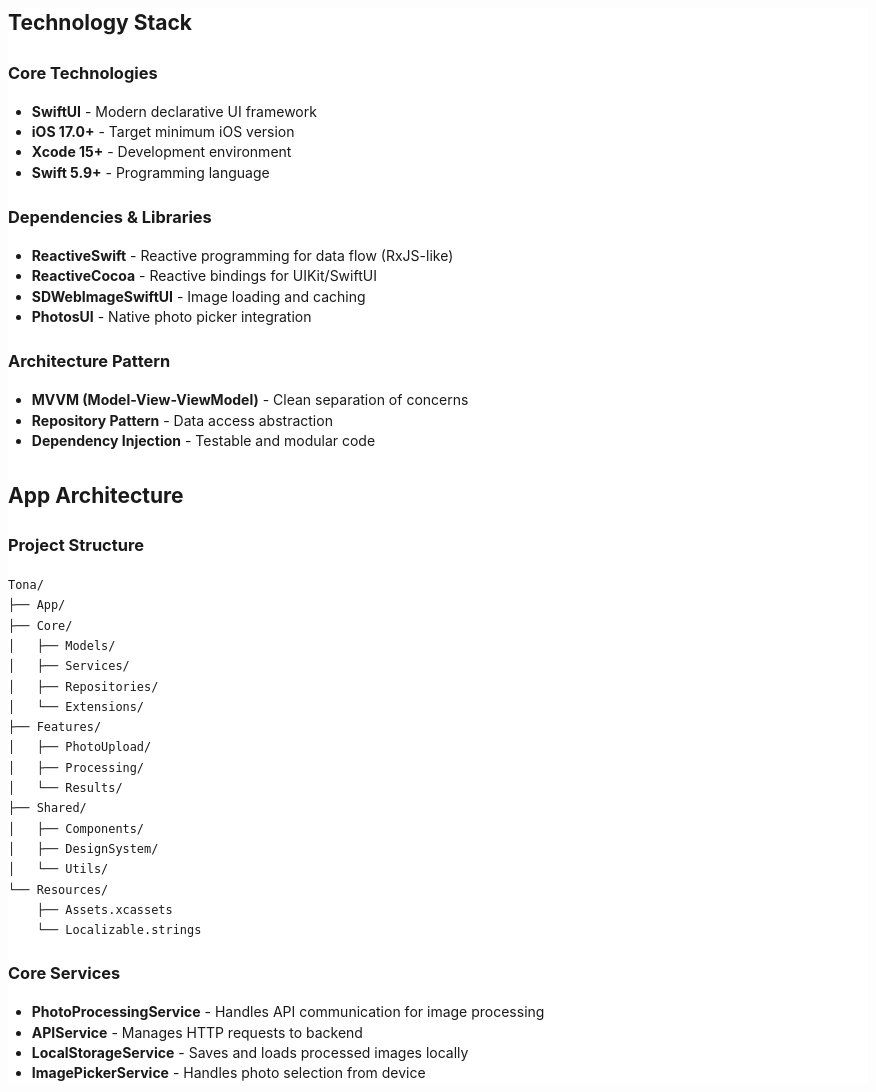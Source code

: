 ## Technology Stack

### Core Technologies
- **SwiftUI** - Modern declarative UI framework
- **iOS 17.0+** - Target minimum iOS version
- **Xcode 15+** - Development environment
- **Swift 5.9+** - Programming language

### Dependencies & Libraries
- **ReactiveSwift** - Reactive programming for data flow (RxJS-like)
- **ReactiveCocoa** - Reactive bindings for UIKit/SwiftUI
- **SDWebImageSwiftUI** - Image loading and caching
- **PhotosUI** - Native photo picker integration

### Architecture Pattern
- **MVVM (Model-View-ViewModel)** - Clean separation of concerns
- **Repository Pattern** - Data access abstraction
- **Dependency Injection** - Testable and modular code

## App Architecture

### Project Structure
```
Tona/
├── App/
├── Core/
│   ├── Models/
│   ├── Services/
│   ├── Repositories/
│   └── Extensions/
├── Features/
│   ├── PhotoUpload/
│   ├── Processing/
│   └── Results/
├── Shared/
│   ├── Components/
│   ├── DesignSystem/
│   └── Utils/
└── Resources/
    ├── Assets.xcassets
    └── Localizable.strings
```

### Core Services
- **PhotoProcessingService** - Handles API communication for image processing
- **APIService** - Manages HTTP requests to backend
- **LocalStorageService** - Saves and loads processed images locally
- **ImagePickerService** - Handles photo selection from device

